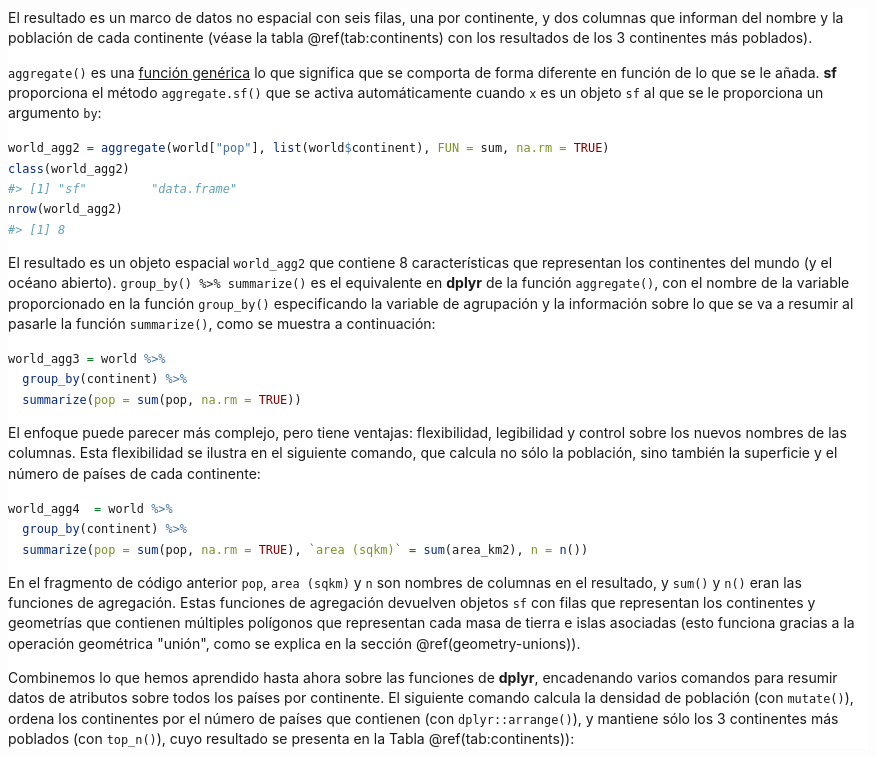 El resultado es un marco de datos no espacial con seis filas, una por continente, y dos columnas que informan del nombre y la población de cada continente (véase la tabla \@ref(tab:continents) con los resultados de los 3 continentes más poblados).

`aggregate()` es una [función genérica](https://adv-r.hadley.nz/s3.html#s3-methods) lo que significa que se comporta de forma diferente en función de lo que se le añada. 
**sf** proporciona el método `aggregate.sf()` que se activa automáticamente cuando `x` es un objeto `sf` al que se le proporciona un argumento `by`:


```r
world_agg2 = aggregate(world["pop"], list(world$continent), FUN = sum, na.rm = TRUE)
class(world_agg2)
#> [1] "sf"         "data.frame"
nrow(world_agg2)
#> [1] 8
```

El resultado es un objeto espacial `world_agg2` que contiene 8 características que representan los continentes del mundo (y el océano abierto).
`group_by() %>% summarize()` es el equivalente en **dplyr** de la función `aggregate()`, con el nombre de la variable proporcionado en la función `group_by()` especificando la variable de agrupación y la información sobre lo que se va a resumir al pasarle la función `summarize()`, como se muestra a continuación:


```r
world_agg3 = world %>%
  group_by(continent) %>%
  summarize(pop = sum(pop, na.rm = TRUE))
```

El enfoque puede parecer más complejo, pero tiene ventajas: flexibilidad, legibilidad y control sobre los nuevos nombres de las columnas.
Esta flexibilidad se ilustra en el siguiente comando, que calcula no sólo la población, sino también la superficie y el número de países de cada continente:


```r
world_agg4  = world %>% 
  group_by(continent) %>%
  summarize(pop = sum(pop, na.rm = TRUE), `area (sqkm)` = sum(area_km2), n = n())
```

En el fragmento de código anterior `pop`, `area (sqkm)` y `n` son nombres de columnas en el resultado, y `sum()` y `n()` eran las funciones de agregación.
Estas funciones de agregación devuelven objetos `sf` con filas que representan los continentes y geometrías que contienen múltiples polígonos que representan cada masa de tierra e islas asociadas (esto funciona gracias a la operación geométrica "unión", como se explica en la sección \@ref(geometry-unions)).

Combinemos lo que hemos aprendido hasta ahora sobre las funciones de **dplyr**, encadenando varios comandos para resumir datos de atributos sobre todos los países por continente.
El siguiente comando calcula la densidad de población (con `mutate()`), ordena los continentes por el número de países que contienen (con `dplyr::arrange()`), y mantiene sólo los 3 continentes más poblados (con `top_n()`), cuyo resultado se presenta en la Tabla \@ref(tab:continents)):

